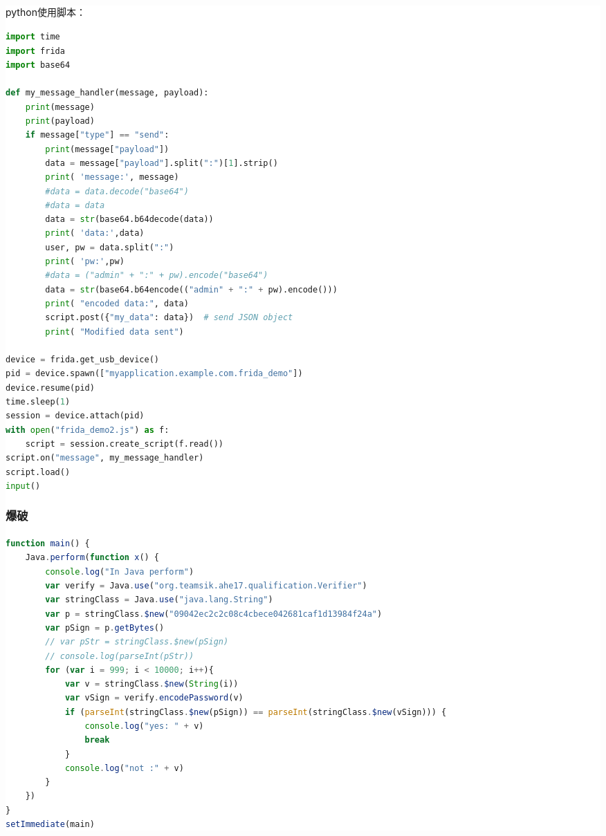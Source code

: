 python使用脚本：

```python
import time
import frida
import base64

def my_message_handler(message, payload):
    print(message)
    print(payload)
    if message["type"] == "send":
        print(message["payload"])
        data = message["payload"].split(":")[1].strip()
        print( 'message:', message)
        #data = data.decode("base64")
        #data = data
        data = str(base64.b64decode(data))
        print( 'data:',data)
        user, pw = data.split(":")
        print( 'pw:',pw)
        #data = ("admin" + ":" + pw).encode("base64")
        data = str(base64.b64encode(("admin" + ":" + pw).encode()))
        print( "encoded data:", data)
        script.post({"my_data": data})  # send JSON object
        print( "Modified data sent")

device = frida.get_usb_device()
pid = device.spawn(["myapplication.example.com.frida_demo"])
device.resume(pid)
time.sleep(1)
session = device.attach(pid)
with open("frida_demo2.js") as f:
    script = session.create_script(f.read())
script.on("message", my_message_handler)
script.load()
input()
```

### 爆破

```js
function main() {
    Java.perform(function x() {
        console.log("In Java perform")
        var verify = Java.use("org.teamsik.ahe17.qualification.Verifier")
        var stringClass = Java.use("java.lang.String")
        var p = stringClass.$new("09042ec2c2c08c4cbece042681caf1d13984f24a")
        var pSign = p.getBytes()
        // var pStr = stringClass.$new(pSign)
        // console.log(parseInt(pStr))
        for (var i = 999; i < 10000; i++){
            var v = stringClass.$new(String(i))
            var vSign = verify.encodePassword(v)
            if (parseInt(stringClass.$new(pSign)) == parseInt(stringClass.$new(vSign))) {
                console.log("yes: " + v)
                break
            }
            console.log("not :" + v)
        }
    })
}
setImmediate(main)
```
